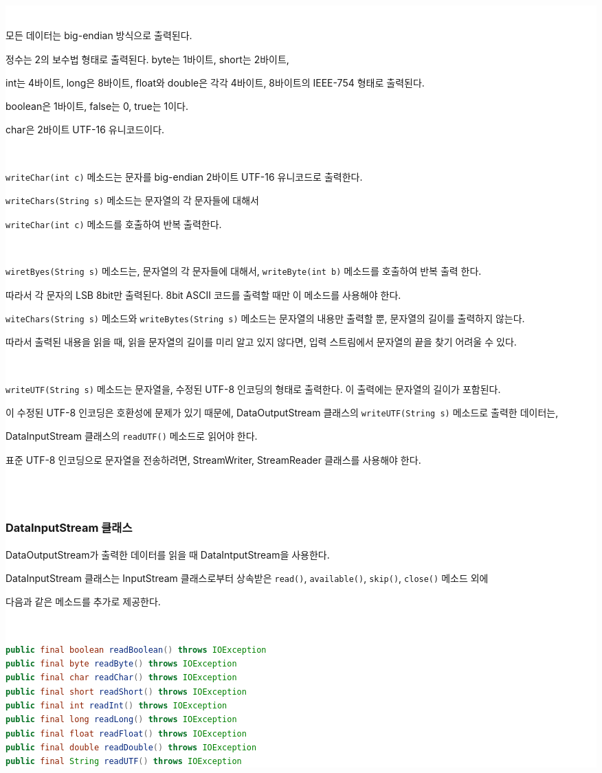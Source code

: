 <br /> 

모든 데이터는 big-endian 방식으로 출력된다. 

정수는 2의 보수법 형태로 출력된다. byte는 1바이트, short는 2바이트, 

int는 4바이트, long은 8바이트, float와 double은 각각 4바이트, 8바이트의 IEEE-754 형태로 출력된다. 

boolean은 1바이트, false는 0, true는 1이다. 

char은 2바이트 UTF-16 유니코드이다. 

<br /> 


`writeChar(int c)` 메소드는 문자를 big-endian 2바이트 UTF-16 유니코드로 출력한다. 

`writeChars(String s)` 메소드는 문자열의 각 문자들에 대해서 

`writeChar(int c)` 메소드를 호출하여 반복 출력한다. 

<br /> 

`wiretByes(String s)` 메소드는, 문자열의 각 문자들에 대해서, `writeByte(int b)` 메소드를 호출하여 반복 출력 한다. 

따라서 각 문자의 LSB 8bit만 출력된다. 8bit ASCII 코드를 출력할 때만 이 메소드를 사용해야 한다.

`witeChars(String s)` 메소드와 `writeBytes(String s)` 메소드는 문자열의 내용만 출력할 뿐, 문자열의 길이를 출력하지 않는다. 

따라서 출력된 내용을 읽을 때, 읽을 문자열의 길이를 미리 알고 있지 않다면, 입력 스트림에서 문자열의 끝을 찾기 어려울 수 있다.

<br /> 

`writeUTF(String s)` 메소드는 문자열을, 수정된 UTF-8 인코딩의 형태로 출력한다. 이 출력에는 문자열의 길이가 포함된다. 

이 수정된 UTF-8 인코딩은 호환성에 문제가 있기 때문에, DataOutputStream 클래스의 `writeUTF(String s)` 메소드로 출력한 데이터는,

DataInputStream 클래스의 `readUTF()` 메소드로 읽어야 한다.

표준 UTF-8 인코딩으로 문자열을 전송하려면, StreamWriter, StreamReader 클래스를 사용해야 한다.


<br /> 
<br /> 

### DataInputStream 클래스 
DataOutputStream가 출력한 데이터를 읽을 때 DataIntputStream을 사용한다. 

DataInputStream 클래스는 InputStream 클래스로부터 상속받은 `read()`, `available()`, `skip()`, `close()` 메소드 외에 

다음과 같은 메소드를 추가로 제공한다. 

<br /> 

```java
public final boolean readBoolean() throws IOException 
public final byte readByte() throws IOException 
public final char readChar() throws IOException 
public final short readShort() throws IOException 
public final int readInt() throws IOException
public final long readLong() throws IOException 
public final float readFloat() throws IOException 
public final double readDouble() throws IOException 
public final String readUTF() throws IOException
```
